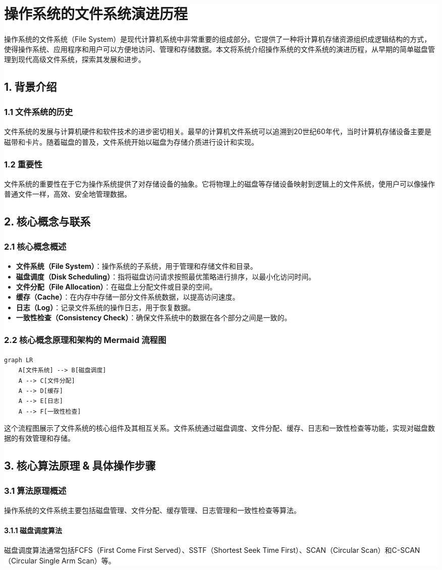                  

# 操作系统的文件系统演进历程

操作系统的文件系统（File System）是现代计算机系统中非常重要的组成部分。它提供了一种将计算机存储资源组织成逻辑结构的方式，使得操作系统、应用程序和用户可以方便地访问、管理和存储数据。本文将系统介绍操作系统的文件系统的演进历程，从早期的简单磁盘管理到现代高级文件系统，探索其发展和进步。

## 1. 背景介绍

### 1.1 文件系统的历史

文件系统的发展与计算机硬件和软件技术的进步密切相关。最早的计算机文件系统可以追溯到20世纪60年代，当时计算机存储设备主要是磁带和卡片。随着磁盘的普及，文件系统开始以磁盘为存储介质进行设计和实现。

### 1.2 重要性

文件系统的重要性在于它为操作系统提供了对存储设备的抽象。它将物理上的磁盘等存储设备映射到逻辑上的文件系统，使用户可以像操作普通文件一样，高效、安全地管理数据。

## 2. 核心概念与联系

### 2.1 核心概念概述

- **文件系统（File System）**：操作系统的子系统，用于管理和存储文件和目录。
- **磁盘调度（Disk Scheduling）**：指将磁盘访问请求按照最优策略进行排序，以最小化访问时间。
- **文件分配（File Allocation）**：在磁盘上分配文件或目录的空间。
- **缓存（Cache）**：在内存中存储一部分文件系统数据，以提高访问速度。
- **日志（Log）**：记录文件系统的操作日志，用于恢复数据。
- **一致性检查（Consistency Check）**：确保文件系统中的数据在各个部分之间是一致的。

### 2.2 核心概念原理和架构的 Mermaid 流程图

```mermaid
graph LR
    A[文件系统] --> B[磁盘调度]
    A --> C[文件分配]
    A --> D[缓存]
    A --> E[日志]
    A --> F[一致性检查]
```

这个流程图展示了文件系统的核心组件及其相互关系。文件系统通过磁盘调度、文件分配、缓存、日志和一致性检查等功能，实现对磁盘数据的有效管理和存储。

## 3. 核心算法原理 & 具体操作步骤

### 3.1 算法原理概述

操作系统的文件系统主要包括磁盘管理、文件分配、缓存管理、日志管理和一致性检查等算法。

#### 3.1.1 磁盘调度算法

磁盘调度算法通常包括FCFS（First Come First Served）、SSTF（Shortest Seek Time First）、SCAN（Circular Scan）和C-SCAN（Circular Single Arm Scan）等。

